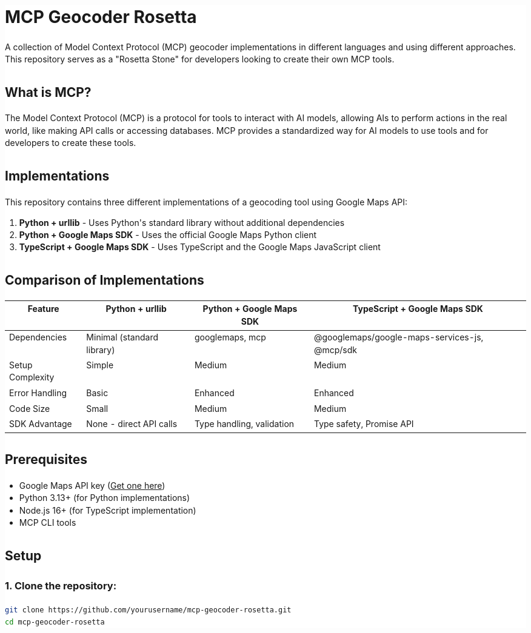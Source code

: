 # MCP Geocoder Rosetta

A collection of Model Context Protocol (MCP) geocoder implementations in different languages and using different approaches. This repository serves as a "Rosetta Stone" for developers looking to create their own MCP tools.

## What is MCP?

The Model Context Protocol (MCP) is a protocol for tools to interact with AI models, allowing AIs to perform actions in the real world, like making API calls or accessing databases. MCP provides a standardized way for AI models to use tools and for developers to create these tools.

## Implementations

This repository contains three different implementations of a geocoding tool using Google Maps API:

1. **Python + urllib** - Uses Python's standard library without additional dependencies
2. **Python + Google Maps SDK** - Uses the official Google Maps Python client
3. **TypeScript + Google Maps SDK** - Uses TypeScript and the Google Maps JavaScript client

## Comparison of Implementations

| Feature | Python + urllib | Python + Google Maps SDK | TypeScript + Google Maps SDK |
|---------|----------------|------------------------|----------------------------|
| Dependencies | Minimal (standard library) | googlemaps, mcp | @googlemaps/google-maps-services-js, @mcp/sdk |
| Setup Complexity | Simple | Medium | Medium |
| Error Handling | Basic | Enhanced | Enhanced |
| Code Size | Small | Medium | Medium |
| SDK Advantage | None - direct API calls | Type handling, validation | Type safety, Promise API |

## Prerequisites

- Google Maps API key ([Get one here](https://developers.google.com/maps/documentation/javascript/get-api-key))
- Python 3.13+ (for Python implementations)
- Node.js 16+ (for TypeScript implementation)
- MCP CLI tools

## Setup

### 1. Clone the repository:
```bash
git clone https://github.com/yourusername/mcp-geocoder-rosetta.git
cd mcp-geocoder-rosetta
```
